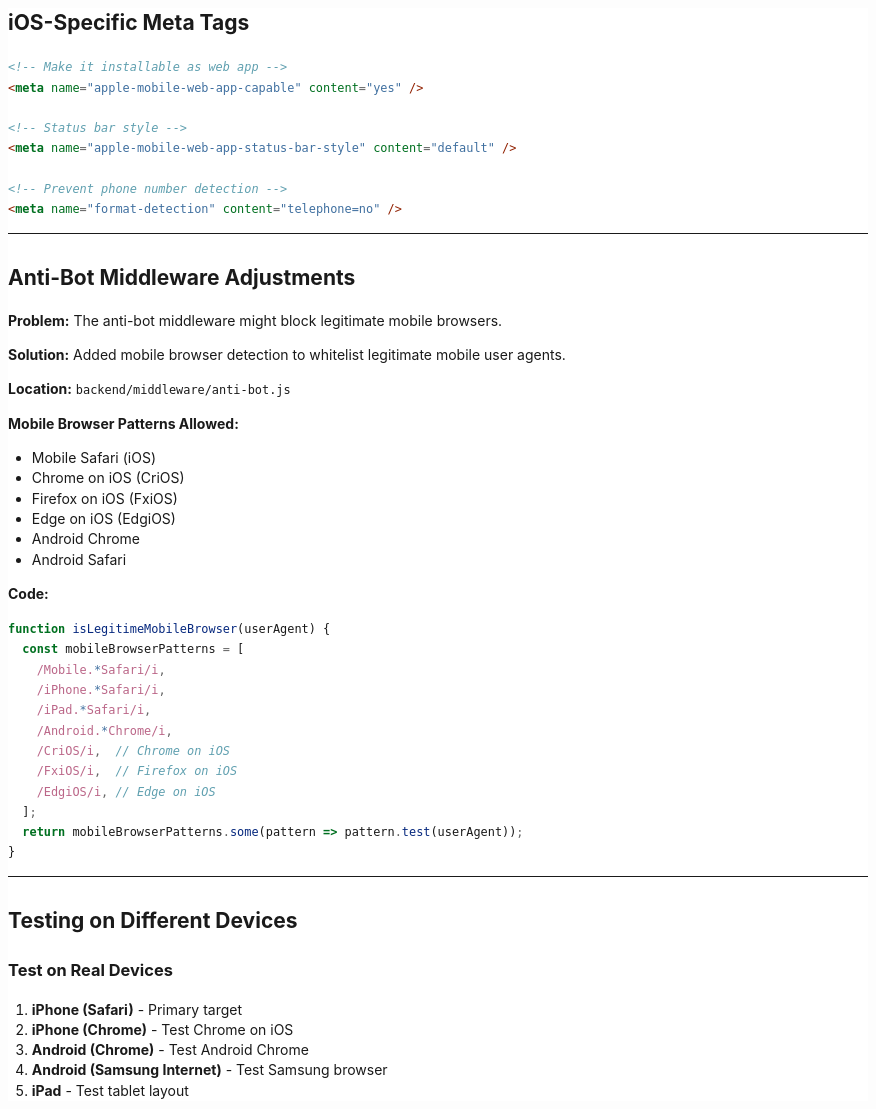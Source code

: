 
## iOS-Specific Meta Tags

```html
<!-- Make it installable as web app -->
<meta name="apple-mobile-web-app-capable" content="yes" />

<!-- Status bar style -->
<meta name="apple-mobile-web-app-status-bar-style" content="default" />

<!-- Prevent phone number detection -->
<meta name="format-detection" content="telephone=no" />
```

---

## Anti-Bot Middleware Adjustments

**Problem:** The anti-bot middleware might block legitimate mobile browsers.

**Solution:** Added mobile browser detection to whitelist legitimate mobile user agents.

**Location:** `backend/middleware/anti-bot.js`

**Mobile Browser Patterns Allowed:**
- Mobile Safari (iOS)
- Chrome on iOS (CriOS)
- Firefox on iOS (FxiOS)
- Edge on iOS (EdgiOS)
- Android Chrome
- Android Safari

**Code:**
```javascript
function isLegitimeMobileBrowser(userAgent) {
  const mobileBrowserPatterns = [
    /Mobile.*Safari/i,
    /iPhone.*Safari/i,
    /iPad.*Safari/i,
    /Android.*Chrome/i,
    /CriOS/i,  // Chrome on iOS
    /FxiOS/i,  // Firefox on iOS
    /EdgiOS/i, // Edge on iOS
  ];
  return mobileBrowserPatterns.some(pattern => pattern.test(userAgent));
}
```

---

## Testing on Different Devices

### Test on Real Devices
1. **iPhone (Safari)** - Primary target
2. **iPhone (Chrome)** - Test Chrome on iOS
3. **Android (Chrome)** - Test Android Chrome
4. **Android (Samsung Internet)** - Test Samsung browser
5. **iPad** - Test tablet layout
